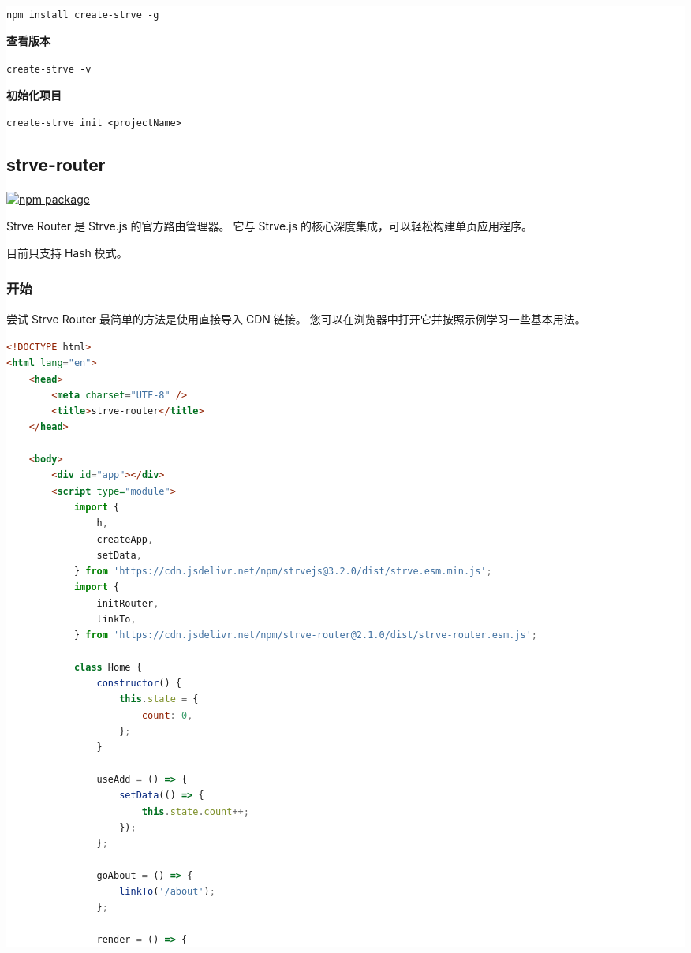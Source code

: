 ```shell
npm install create-strve -g
```

**查看版本**

```shell
create-strve -v
```

**初始化项目**

```shell
create-strve init <projectName>
```

## strve-router

<a href="https://npmjs.com/package/strve-router"><img src="https://badgen.net/npm/v/strve-router" alt="npm package"></a>

Strve Router 是 Strve.js 的官方路由管理器。 它与 Strve.js 的核心深度集成，可以轻松构建单页应用程序。

目前只支持 Hash 模式。

### 开始

尝试 Strve Router 最简单的方法是使用直接导入 CDN 链接。 您可以在浏览器中打开它并按照示例学习一些基本用法。

```html
<!DOCTYPE html>
<html lang="en">
	<head>
		<meta charset="UTF-8" />
		<title>strve-router</title>
	</head>

	<body>
		<div id="app"></div>
		<script type="module">
			import {
				h,
				createApp,
				setData,
			} from 'https://cdn.jsdelivr.net/npm/strvejs@3.2.0/dist/strve.esm.min.js';
			import {
				initRouter,
				linkTo,
			} from 'https://cdn.jsdelivr.net/npm/strve-router@2.1.0/dist/strve-router.esm.js';

			class Home {
				constructor() {
					this.state = {
						count: 0,
					};
				}

				useAdd = () => {
					setData(() => {
						this.state.count++;
					});
				};

				goAbout = () => {
					linkTo('/about');
				};

				render = () => {
```